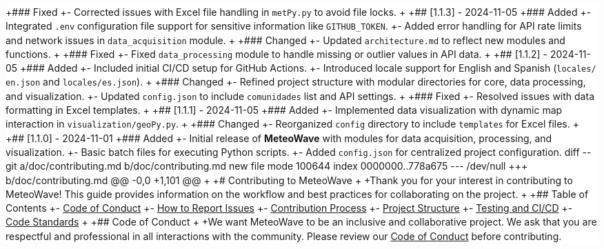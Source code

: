 +### Fixed
+- Corrected issues with Excel file handling in `metPy.py` to avoid file locks.
+
+## [1.1.3] - 2024-11-05
+### Added
+- Integrated `.env` configuration file support for sensitive information like `GITHUB_TOKEN`.
+- Added error handling for API rate limits and network issues in `data_acquisition` module.
+
+### Changed
+- Updated `architecture.md` to reflect new modules and functions.
+
+### Fixed
+- Fixed `data_processing` module to handle missing or outlier values in API data.
+
+## [1.1.2] - 2024-11-05
+### Added
+- Included initial CI/CD setup for GitHub Actions.
+- Introduced locale support for English and Spanish (`locales/en.json` and `locales/es.json`).
+
+### Changed
+- Refined project structure with modular directories for core, data processing, and visualization.
+- Updated `config.json` to include `comunidades` list and API settings.
+
+### Fixed
+- Resolved issues with data formatting in Excel templates.
+
+## [1.1.1] - 2024-11-05
+### Added
+- Implemented data visualization with dynamic map interaction in `visualization/geoPy.py`.
+
+### Changed
+- Reorganized `config` directory to include `templates` for Excel files.
+
+## [1.1.0] - 2024-11-01
+### Added
+- Initial release of **MeteoWave** with modules for data acquisition, processing, and visualization.
+- Basic batch files for executing Python scripts.
+- Added `config.json` for centralized project configuration.
diff --git a/doc/contributing.md b/doc/contributing.md
new file mode 100644
index 0000000..778a675
--- /dev/null
+++ b/doc/contributing.md
@@ -0,0 +1,101 @@
+
+# Contributing to MeteoWave
+
+Thank you for your interest in contributing to MeteoWave! This guide provides information on the workflow and best practices for collaborating on the project.
+
+## Table of Contents
+- [Code of Conduct](#code-of-conduct)
+- [How to Report Issues](#how-to-report-issues)
+- [Contribution Process](#contribution-process)
+- [Project Structure](#project-structure)
+- [Testing and CI/CD](#testing-and-cicd)
+- [Code Standards](#code-standards)
+
+## Code of Conduct
+
+We want MeteoWave to be an inclusive and collaborative project. We ask that you are respectful and professional in all interactions with the community. Please review our [Code of Conduct](CODE_OF_CONDUCT.md) before contributing.